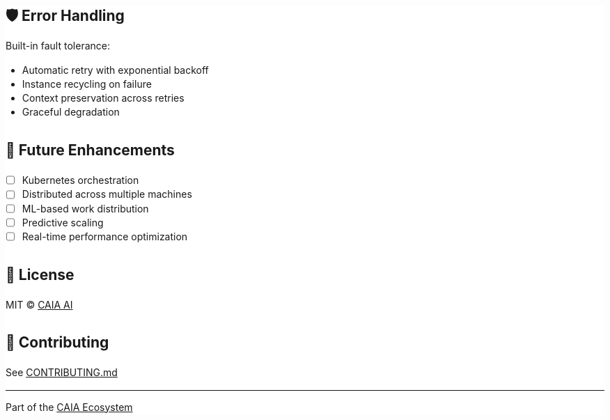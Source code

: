 ## 🛡️ Error Handling

Built-in fault tolerance:
- Automatic retry with exponential backoff
- Instance recycling on failure
- Context preservation across retries
- Graceful degradation

## 🔮 Future Enhancements

- [ ] Kubernetes orchestration
- [ ] Distributed across multiple machines
- [ ] ML-based work distribution
- [ ] Predictive scaling
- [ ] Real-time performance optimization

## 📄 License

MIT © [CAIA AI](https://github.com/caia-ai)

## 🤝 Contributing

See [CONTRIBUTING.md](../../../CONTRIBUTING.md)

---

Part of the [CAIA Ecosystem](https://github.com/caia-ai/caia)
